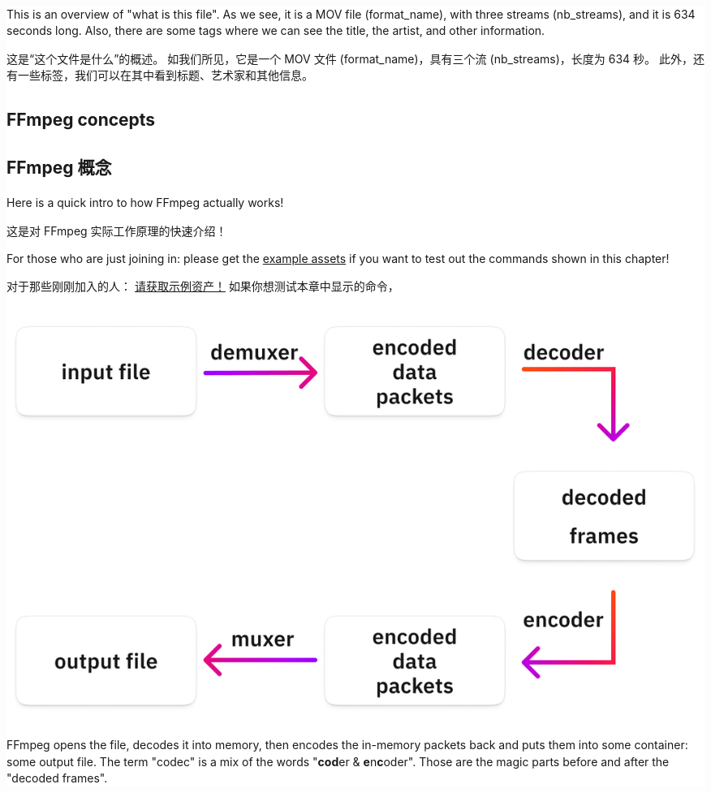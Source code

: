 This is an overview of "what is this file". As we see, it is a MOV file (format\_name), with three streams (nb\_streams), and it is 634 seconds long. Also, there are some tags where we can see the title, the artist, and other information.

这是“这个文件是什么”的概述。 如我们所见，它是一个 MOV 文件 (format\_name)，具有三个流 (nb\_streams)，长度为 634 秒。 此外，还有一些标签，我们可以在其中看到标题、艺术家和其他信息。

## FFmpeg concepts

## FFmpeg 概念

Here is a quick intro to how FFmpeg actually works!

这是对 FFmpeg 实际工作原理的快速介绍！

For those who are just joining in: please get the [example assets](https://img.ly/blog/ultimate-guide-to-ffmpeg/#example-material) if you want to test out the commands shown in this chapter!

对于那些刚刚加入的人： [请获取示例资产！](https://img.ly/blog/ultimate-guide-to-ffmpeg/#example-material) 如果你想测试本章中显示的命令，

![](img-6-input-output.png)

FFmpeg opens the file, decodes it into memory, then encodes the in-memory packets back and puts them into some container: some output file. The term "codec" is a mix of the words "**cod**er & **e**n**c**oder". Those are the magic parts before and after the "decoded frames".
